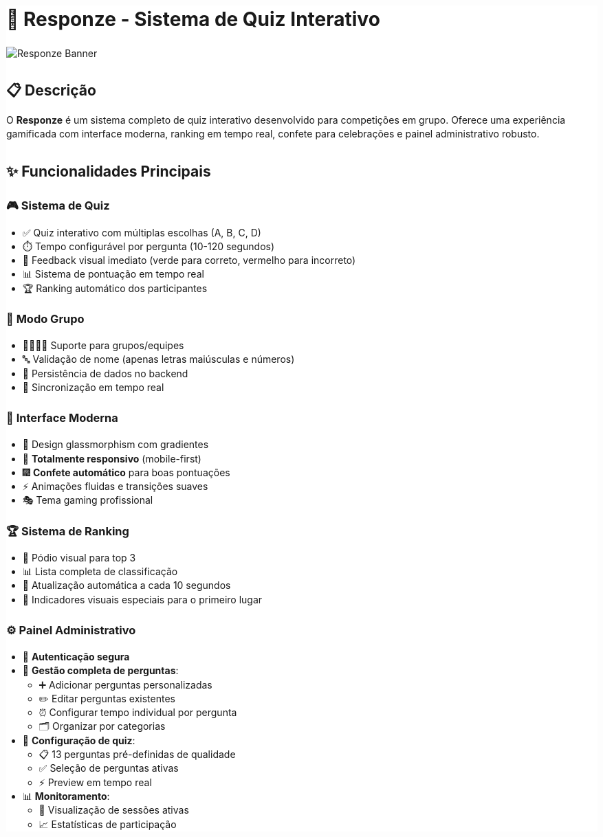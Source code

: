 # 🎯 Responze - Sistema de Quiz Interativo

![Responze Banner](https://via.placeholder.com/800x200/6366f1/ffffff?text=RESPONZE+-+Quiz+System)

## 📋 Descrição

O **Responze** é um sistema completo de quiz interativo desenvolvido para competições em grupo. Oferece uma experiência gamificada com interface moderna, ranking em tempo real, confete para celebrações e painel administrativo robusto.

## ✨ Funcionalidades Principais

### 🎮 **Sistema de Quiz**
- ✅ Quiz interativo com múltiplas escolhas (A, B, C, D)
- ⏱️ Tempo configurável por pergunta (10-120 segundos)
- 🎯 Feedback visual imediato (verde para correto, vermelho para incorreto)
- 📊 Sistema de pontuação em tempo real
- 🏆 Ranking automático dos participantes

### 👥 **Modo Grupo**
- 👨‍👩‍👧‍👦 Suporte para grupos/equipes
- 🔤 Validação de nome (apenas letras maiúsculas e números)
- 📝 Persistência de dados no backend
- 🔄 Sincronização em tempo real

### 🎨 **Interface Moderna**
- 🌈 Design glassmorphism com gradientes
- 📱 **Totalmente responsivo** (mobile-first)
- 🎆 **Confete automático** para boas pontuações
- ⚡ Animações fluidas e transições suaves
- 🎭 Tema gaming profissional

### 🏆 **Sistema de Ranking**
- 🥇 Pódio visual para top 3
- 📊 Lista completa de classificação
- 🔄 Atualização automática a cada 10 segundos
- 👑 Indicadores visuais especiais para o primeiro lugar

### ⚙️ **Painel Administrativo**
- 🔐 **Autenticação segura**
- 📝 **Gestão completa de perguntas**:
  - ➕ Adicionar perguntas personalizadas
  - ✏️ Editar perguntas existentes
  - ⏰ Configurar tempo individual por pergunta
  - 🗂️ Organizar por categorias
- 🎯 **Configuração de quiz**:
  - 📋 13 perguntas pré-definidas de qualidade
  - ✅ Seleção de perguntas ativas
  - ⚡ Preview em tempo real
- 📊 **Monitoramento**:
  - 👀 Visualização de sessões ativas
  - 📈 Estatísticas de participação
